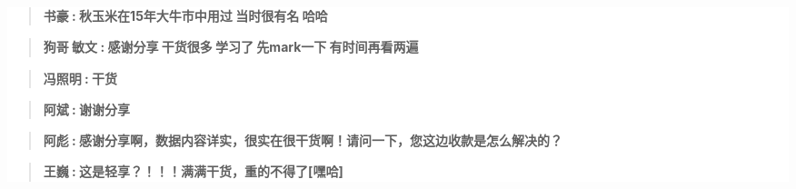 <blockquote >
<span> <strong>书豪 : 秋玉米在15年大牛市中用过  当时很有名  哈哈 </strong></span>
</blockquote>

<blockquote >
<span> <strong>狗哥 敏文 : 感谢分享 干货很多 学习了 
先mark一下  有时间再看两遍 </strong></span>
</blockquote>

<blockquote >
<span> <strong>冯照明 : 干货 </strong></span>
</blockquote>

<blockquote >
<span> <strong>阿斌 : 谢谢分享 </strong></span>
</blockquote>

<blockquote >
<span> <strong>阿彪 : 感谢分享啊，数据内容详实，很实在很干货啊！请问一下，您这边收款是怎么解决的？ </strong></span>
</blockquote>

<blockquote >
<span> <strong>王巍 : 这是轻享？！！！满满干货，重的不得了[嘿哈] </strong></span>
</blockquote>

</div>
</div>